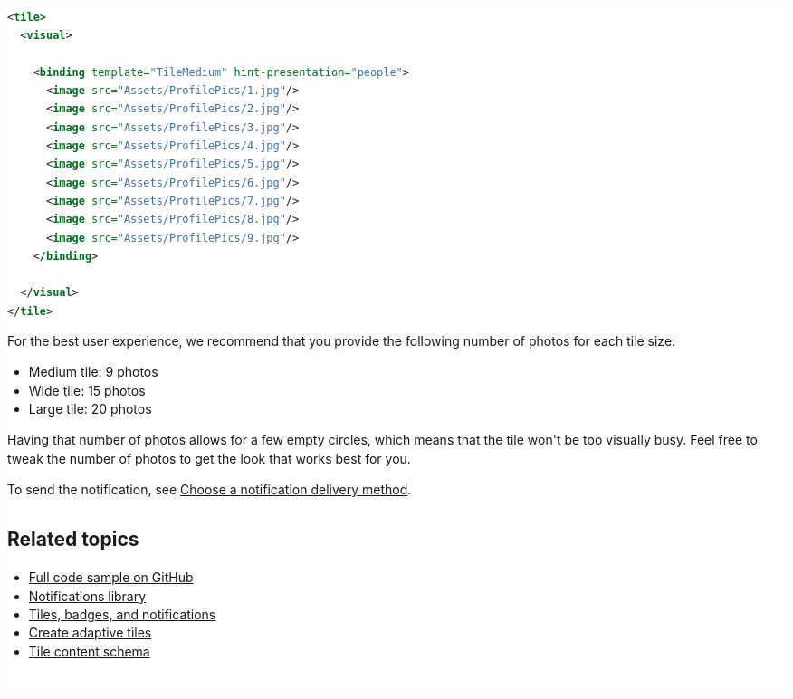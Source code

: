 ```xml
<tile>
  <visual>
 
    <binding template="TileMedium" hint-presentation="people">
      <image src="Assets/ProfilePics/1.jpg"/>
      <image src="Assets/ProfilePics/2.jpg"/>
      <image src="Assets/ProfilePics/3.jpg"/>
      <image src="Assets/ProfilePics/4.jpg"/>
      <image src="Assets/ProfilePics/5.jpg"/>
      <image src="Assets/ProfilePics/6.jpg"/>
      <image src="Assets/ProfilePics/7.jpg"/>
      <image src="Assets/ProfilePics/8.jpg"/>
      <image src="Assets/ProfilePics/9.jpg"/>
    </binding>
 
  </visual>
</tile>
```

For the best user experience, we recommend that you provide the following number of photos for each tile size:

-   Medium tile: 9 photos
-   Wide tile: 15 photos
-   Large tile: 20 photos

Having that number of photos allows for a few empty circles, which means that the tile won't be too visually busy. Feel free to tweak the number of photos to get the look that works best for you.

To send the notification, see [Choose a notification delivery method](choosing-a-notification-delivery-method.md).

## Related topics


* [Full code sample on GitHub](https://github.com/WindowsNotifications/quickstart-people-tile-template)
* [Notifications library](https://www.nuget.org/packages/Microsoft.Toolkit.Uwp.Notifications/)
* [Tiles, badges, and notifications](index.md)
* [Create adaptive tiles](create-adaptive-tiles.md)
* [Tile content schema](../tiles-and-notifications/tile-schema.md)
 

 




